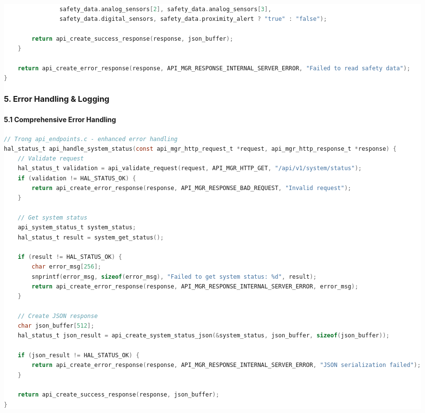 ```c
                safety_data.analog_sensors[2], safety_data.analog_sensors[3],
                safety_data.digital_sensors, safety_data.proximity_alert ? "true" : "false");
        
        return api_create_success_response(response, json_buffer);
    }
    
    return api_create_error_response(response, API_MGR_RESPONSE_INTERNAL_SERVER_ERROR, "Failed to read safety data");
}
```

### **5. Error Handling & Logging**

#### **5.1 Comprehensive Error Handling**
```c
// Trong api_endpoints.c - enhanced error handling
hal_status_t api_handle_system_status(const api_mgr_http_request_t *request, api_mgr_http_response_t *response) {
    // Validate request
    hal_status_t validation = api_validate_request(request, API_MGR_HTTP_GET, "/api/v1/system/status");
    if (validation != HAL_STATUS_OK) {
        return api_create_error_response(response, API_MGR_RESPONSE_BAD_REQUEST, "Invalid request");
    }
    
    // Get system status
    api_system_status_t system_status;
    hal_status_t result = system_get_status();
    
    if (result != HAL_STATUS_OK) {
        char error_msg[256];
        snprintf(error_msg, sizeof(error_msg), "Failed to get system status: %d", result);
        return api_create_error_response(response, API_MGR_RESPONSE_INTERNAL_SERVER_ERROR, error_msg);
    }
    
    // Create JSON response
    char json_buffer[512];
    hal_status_t json_result = api_create_system_status_json(&system_status, json_buffer, sizeof(json_buffer));
    
    if (json_result != HAL_STATUS_OK) {
        return api_create_error_response(response, API_MGR_RESPONSE_INTERNAL_SERVER_ERROR, "JSON serialization failed");
    }
    
    return api_create_success_response(response, json_buffer);
}
```
